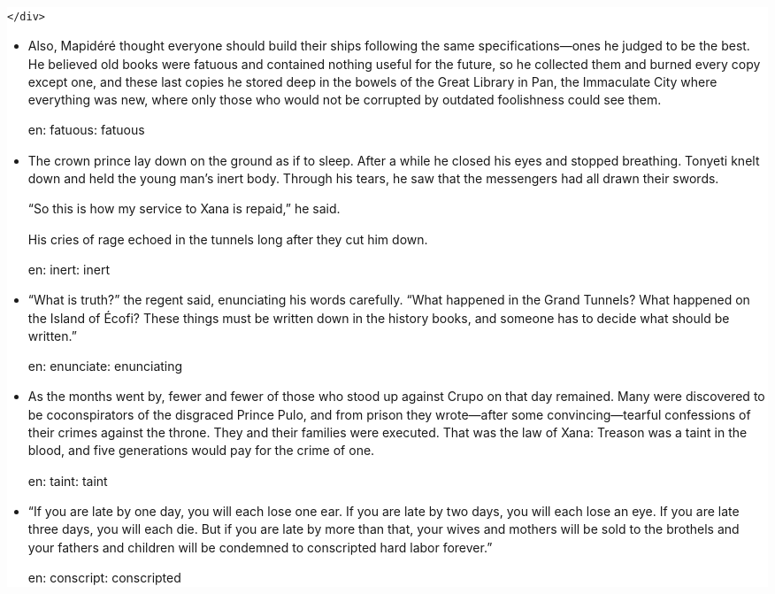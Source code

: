     </div>

- Also, Mapidéré thought everyone should build their ships following the same specifications—ones he judged to be the best. He believed old books were fatuous and contained nothing useful for the future, so he collected them and burned every copy except one, and these last copies he stored deep in the bowels of the Great Library in Pan, the Immaculate City where everything was new, where only those who would not be corrupted by outdated foolishness could see them.

    <div markdown="1" class="tagged-entries">

    en: fatuous: fatuous

    </div>

- The crown prince lay down on the ground as if to sleep. After a while he closed his eyes and stopped breathing. Tonyeti knelt down and held the young man’s inert body. Through his tears, he saw that the messengers had all drawn their swords.

    “So this is how my service to Xana is repaid,” he said.

    His cries of rage echoed in the tunnels long after they cut him down.

    <div markdown="1" class="tagged-entries">

    en: inert: inert

    </div>

- “What is truth?” the regent said, enunciating his words carefully. “What happened in the Grand Tunnels? What happened on the Island of Écofi? These things must be written down in the history books, and someone has to decide what should be written.”

    <div markdown="1" class="tagged-entries">

    en: enunciate: enunciating

    </div>

- As the months went by, fewer and fewer of those who stood up against Crupo on that day remained. Many were discovered to be coconspirators of the disgraced Prince Pulo, and from prison they wrote—after some convincing—tearful confessions of their crimes against the throne. They and their families were executed. That was the law of Xana: Treason was a taint in the blood, and five generations would pay for the crime of one.

    <div markdown="1" class="tagged-entries">

    en: taint: taint

    </div>

- “If you are late by one day, you will each lose one ear. If you are late by two days, you will each lose an eye. If you are late three days, you will each die. But if you are late by more than that, your wives and mothers will be sold to the brothels and your fathers and children will be condemned to conscripted hard labor forever.”

    <div markdown="1" class="tagged-entries">

    en: conscript: conscripted

    </div>
